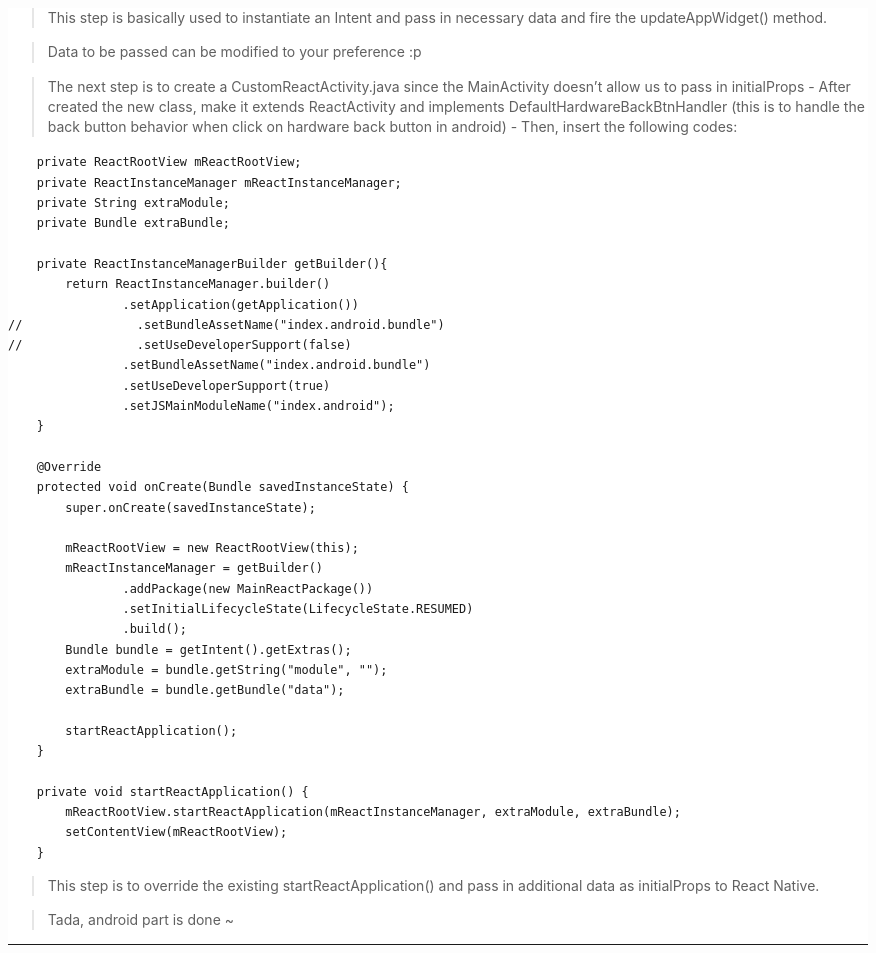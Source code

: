 > This step is basically used to instantiate an Intent and pass in necessary data and fire the updateAppWidget() method.

> Data to be passed can be modified to your preference :p

> The next step is to create a CustomReactActivity.java since the MainActivity doesn’t allow us to pass in initialProps
	- After created the new class, make it extends ReactActivity and implements DefaultHardwareBackBtnHandler (this is to handle the back button behavior when click on hardware back button in android)
	- Then, insert the following codes:

```
    private ReactRootView mReactRootView;
    private ReactInstanceManager mReactInstanceManager;
    private String extraModule;
    private Bundle extraBundle;

    private ReactInstanceManagerBuilder getBuilder(){
        return ReactInstanceManager.builder()
                .setApplication(getApplication())
//                .setBundleAssetName("index.android.bundle")
//                .setUseDeveloperSupport(false)
                .setBundleAssetName("index.android.bundle")
                .setUseDeveloperSupport(true)
                .setJSMainModuleName("index.android");
    }

    @Override
    protected void onCreate(Bundle savedInstanceState) {
        super.onCreate(savedInstanceState);

        mReactRootView = new ReactRootView(this);
        mReactInstanceManager = getBuilder()
                .addPackage(new MainReactPackage())
                .setInitialLifecycleState(LifecycleState.RESUMED)
                .build();
        Bundle bundle = getIntent().getExtras();
        extraModule = bundle.getString("module", "");
        extraBundle = bundle.getBundle("data");

        startReactApplication();
    }

    private void startReactApplication() {
        mReactRootView.startReactApplication(mReactInstanceManager, extraModule, extraBundle);
        setContentView(mReactRootView);
    }
```
> This step is to override the existing startReactApplication() and pass in additional data as initialProps to React Native.

> Tada, android part is done ~

---
